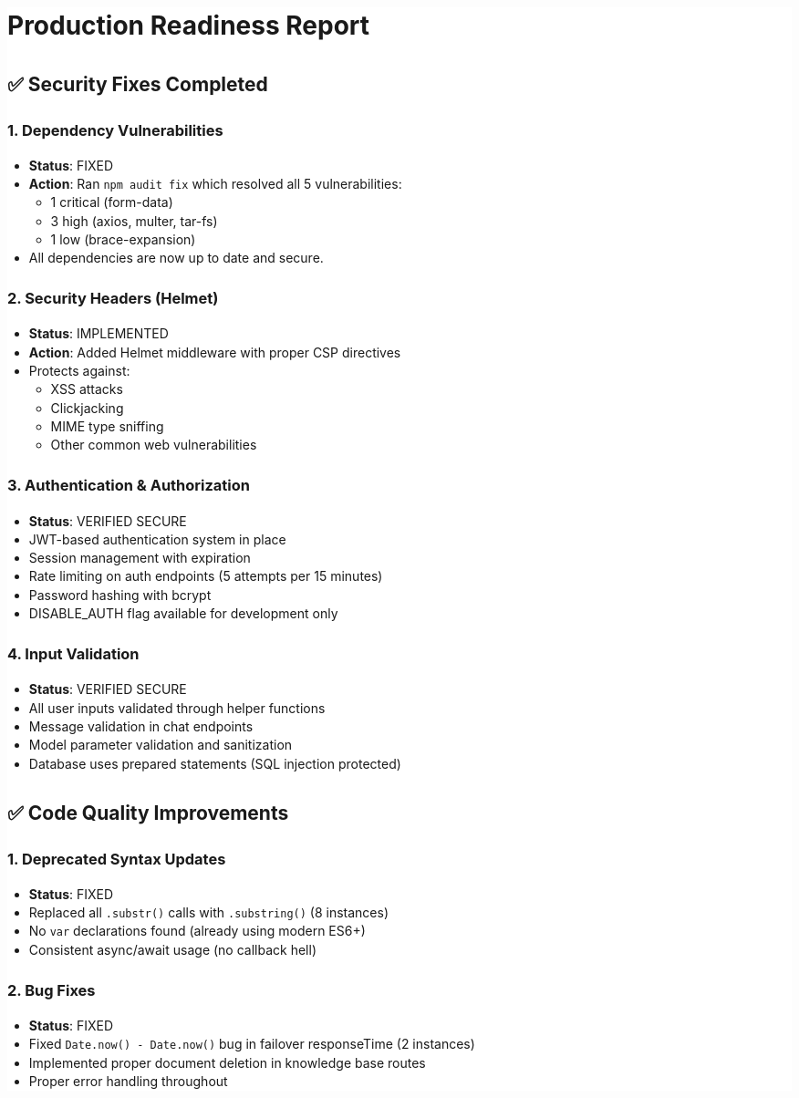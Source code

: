 # Production Readiness Report

## ✅ Security Fixes Completed

### 1. Dependency Vulnerabilities
- **Status**: FIXED
- **Action**: Ran `npm audit fix` which resolved all 5 vulnerabilities:
  - 1 critical (form-data)
  - 3 high (axios, multer, tar-fs)
  - 1 low (brace-expansion)
- All dependencies are now up to date and secure.

### 2. Security Headers (Helmet)
- **Status**: IMPLEMENTED
- **Action**: Added Helmet middleware with proper CSP directives
- Protects against:
  - XSS attacks
  - Clickjacking
  - MIME type sniffing
  - Other common web vulnerabilities

### 3. Authentication & Authorization
- **Status**: VERIFIED SECURE
- JWT-based authentication system in place
- Session management with expiration
- Rate limiting on auth endpoints (5 attempts per 15 minutes)
- Password hashing with bcrypt
- DISABLE_AUTH flag available for development only

### 4. Input Validation
- **Status**: VERIFIED SECURE
- All user inputs validated through helper functions
- Message validation in chat endpoints
- Model parameter validation and sanitization
- Database uses prepared statements (SQL injection protected)

## ✅ Code Quality Improvements

### 1. Deprecated Syntax Updates
- **Status**: FIXED
- Replaced all `.substr()` calls with `.substring()` (8 instances)
- No `var` declarations found (already using modern ES6+)
- Consistent async/await usage (no callback hell)

### 2. Bug Fixes
- **Status**: FIXED
- Fixed `Date.now() - Date.now()` bug in failover responseTime (2 instances)
- Implemented proper document deletion in knowledge base routes
- Proper error handling throughout
